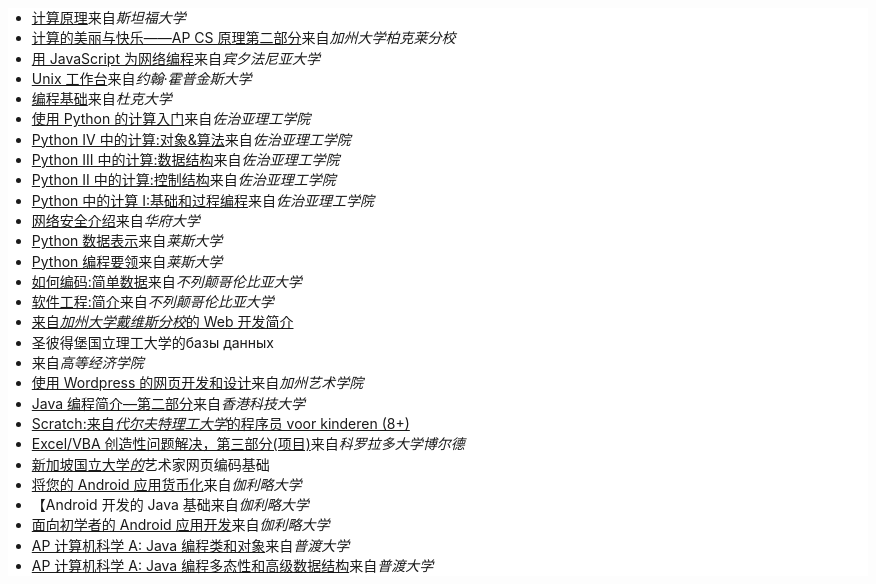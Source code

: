 *   [计算原理](https://www.class-central.com/course/stanford-openedx-principles-of-computing-6114?utm_source=fcc_medium&utm_medium=web&utm_campaign=cs_programming_august_2018)来自*斯坦福大学*
*   [计算的美丽与快乐——AP CS 原理第二部分](https://www.class-central.com/course/edx-the-beauty-and-joy-of-computing-ap-cs-principles-part-2-2532?utm_source=fcc_medium&utm_medium=web&utm_campaign=cs_programming_august_2018)来自*加州大学柏克莱分校*
*   [用 JavaScript 为网络编程](https://www.class-central.com/course/edx-programming-for-the-web-with-javascript-8518?utm_source=fcc_medium&utm_medium=web&utm_campaign=cs_programming_august_2018)来自*宾夕法尼亚大学*
*   [Unix 工作台](https://www.class-central.com/course/coursera-the-unix-workbench-8866?utm_source=fcc_medium&utm_medium=web&utm_campaign=cs_programming_august_2018)来自*约翰·霍普金斯大学*
*   [编程基础](https://www.class-central.com/course/coursera-programming-fundamentals-9574?utm_source=fcc_medium&utm_medium=web&utm_campaign=cs_programming_august_2018)来自*杜克大学*
*   [使用 Python 的计算入门](https://www.class-central.com/course/edx-introduction-to-computing-using-python-7622?utm_source=fcc_medium&utm_medium=web&utm_campaign=cs_programming_august_2018)来自*佐治亚理工学院*
*   [Python IV 中的计算:对象&算法](https://www.class-central.com/course/edx-computing-in-python-iv-objects-algorithms-11472?utm_source=fcc_medium&utm_medium=web&utm_campaign=cs_programming_august_2018)来自*佐治亚理工学院*
*   [Python III 中的计算:数据结构](https://www.class-central.com/course/edx-computing-in-python-iii-data-structures-11471?utm_source=fcc_medium&utm_medium=web&utm_campaign=cs_programming_august_2018)来自*佐治亚理工学院*
*   [Python II 中的计算:控制结构](https://www.class-central.com/course/edx-computing-in-python-ii-control-structures-11470?utm_source=fcc_medium&utm_medium=web&utm_campaign=cs_programming_august_2018)来自*佐治亚理工学院*
*   [Python 中的计算 I:基础和过程编程](https://www.class-central.com/course/edx-computing-in-python-i-fundamentals-and-procedural-programming-11469?utm_source=fcc_medium&utm_medium=web&utm_campaign=cs_programming_august_2018)来自*佐治亚理工学院*
*   [网络安全介绍](https://www.class-central.com/course/edx-introduction-to-cybersecurity-8651?utm_source=fcc_medium&utm_medium=web&utm_campaign=cs_programming_august_2018)来自*华府大学*
*   [Python 数据表示](https://www.class-central.com/course/coursera-python-data-representations-9550?utm_source=fcc_medium&utm_medium=web&utm_campaign=cs_programming_august_2018)来自*莱斯大学*
*   [Python 编程要领](https://www.class-central.com/course/coursera-python-programming-essentials-9549?utm_source=fcc_medium&utm_medium=web&utm_campaign=cs_programming_august_2018)来自*莱斯大学*
*   [如何编码:简单数据](https://www.class-central.com/course/edx-how-to-code-simple-data-8202?utm_source=fcc_medium&utm_medium=web&utm_campaign=cs_programming_august_2018)来自*不列颠哥伦比亚大学*
*   [软件工程:简介](https://www.class-central.com/course/edx-software-engineering-introduction-8205?utm_source=fcc_medium&utm_medium=web&utm_campaign=cs_programming_august_2018)来自*不列颠哥伦比亚大学*
*   [来自*加州大学戴维斯分校*的 Web 开发简介](https://www.class-central.com/course/coursera-introduction-to-web-development-7027?utm_source=fcc_medium&utm_medium=web&utm_campaign=cs_programming_august_2018)
*   圣彼得堡国立理工大学的базы данных
*   来自*高等经济学院*
*   [使用 Wordpress 的网页开发和设计](https://www.class-central.com/course/kadenze-web-development-and-design-using-wordpress-6408?utm_source=fcc_medium&utm_medium=web&utm_campaign=cs_programming_august_2018)来自*加州艺术学院*
*   [Java 编程简介—第二部分](https://www.class-central.com/course/edx-introduction-to-java-programming-part-2-3486?utm_source=fcc_medium&utm_medium=web&utm_campaign=cs_programming_august_2018)来自*香港科技大学*
*   [Scratch:来自*代尔夫特理工大学*的程序员 voor kinderen (8+)](https://www.class-central.com/course/edx-scratch-programmeren-voor-kinderen-8-6564?utm_source=fcc_medium&utm_medium=web&utm_campaign=cs_programming_august_2018)
*   [Excel/VBA 创造性问题解决，第三部分(项目)](https://www.class-central.com/course/coursera-excel-vba-for-creative-problem-solving-part-3-projects-9943?utm_source=fcc_medium&utm_medium=web&utm_campaign=cs_programming_august_2018)来自*科罗拉多大学博尔德*
*   [新加坡国立大学*的*](https://www.class-central.com/course/kadenze-web-coding-fundamentals-for-artists-3781?utm_source=fcc_medium&utm_medium=web&utm_campaign=cs_programming_august_2018)艺术家网页编码基础
*   [将您的 Android 应用货币化](https://www.class-central.com/course/edx-monetize-your-android-applications-7345?utm_source=fcc_medium&utm_medium=web&utm_campaign=cs_programming_august_2018)来自*伽利略大学*
*   【Android 开发的 Java 基础来自*伽利略大学*
*   [面向初学者的 Android 应用开发](https://www.class-central.com/course/edx-android-app-development-for-beginners-7315?utm_source=fcc_medium&utm_medium=web&utm_campaign=cs_programming_august_2018)来自*伽利略大学*
*   [AP 计算机科学 A: Java 编程类和对象](https://www.class-central.com/course/edx-ap-computer-science-a-java-programming-classes-and-objects-7211?utm_source=fcc_medium&utm_medium=web&utm_campaign=cs_programming_august_2018)来自*普渡大学*
*   [AP 计算机科学 A: Java 编程多态性和高级数据结构](https://www.class-central.com/course/edx-ap-computer-science-a-java-programming-polymorphism-and-advanced-data-structures-7219?utm_source=fcc_medium&utm_medium=web&utm_campaign=cs_programming_august_2018)来自*普渡大学*